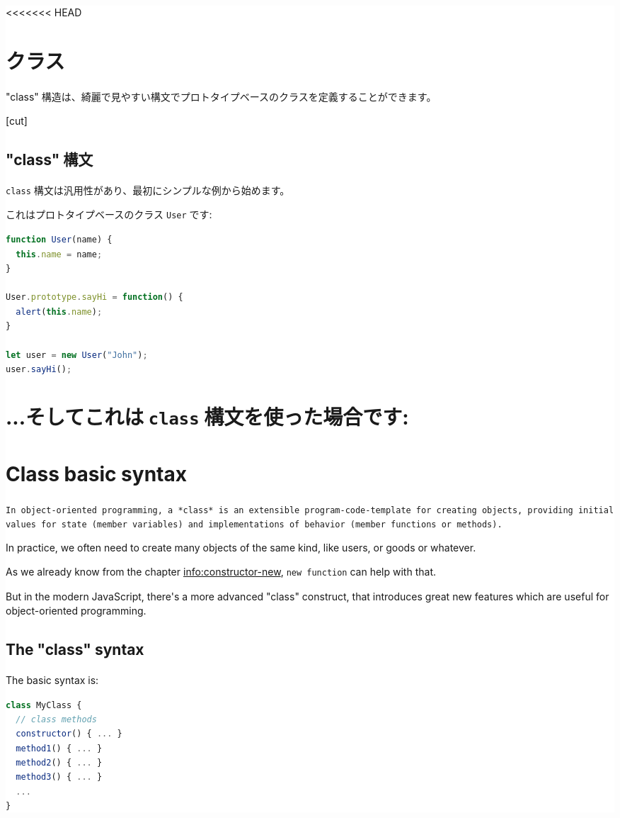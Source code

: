 
<<<<<<< HEAD
# クラス

"class" 構造は、綺麗で見やすい構文でプロトタイプベースのクラスを定義することができます。

[cut]

## "class" 構文

`class` 構文は汎用性があり、最初にシンプルな例から始めます。

これはプロトタイプベースのクラス `User` です:

```js run
function User(name) {
  this.name = name;
}

User.prototype.sayHi = function() {
  alert(this.name);
}

let user = new User("John");
user.sayHi();
```

...そしてこれは `class` 構文を使った場合です:
=======
# Class basic syntax

```quote author="Wikipedia"
In object-oriented programming, a *class* is an extensible program-code-template for creating objects, providing initial values for state (member variables) and implementations of behavior (member functions or methods).
```

In practice, we often need to create many objects of the same kind, like users, or goods or whatever.

As we already know from the chapter <info:constructor-new>, `new function` can help with that.

But in the modern JavaScript, there's a more advanced "class" construct, that introduces great new features which are useful for object-oriented programming.

## The "class" syntax

The basic syntax is:
```js
class MyClass {
  // class methods
  constructor() { ... }
  method1() { ... }
  method2() { ... }
  method3() { ... }
  ...
}
```
